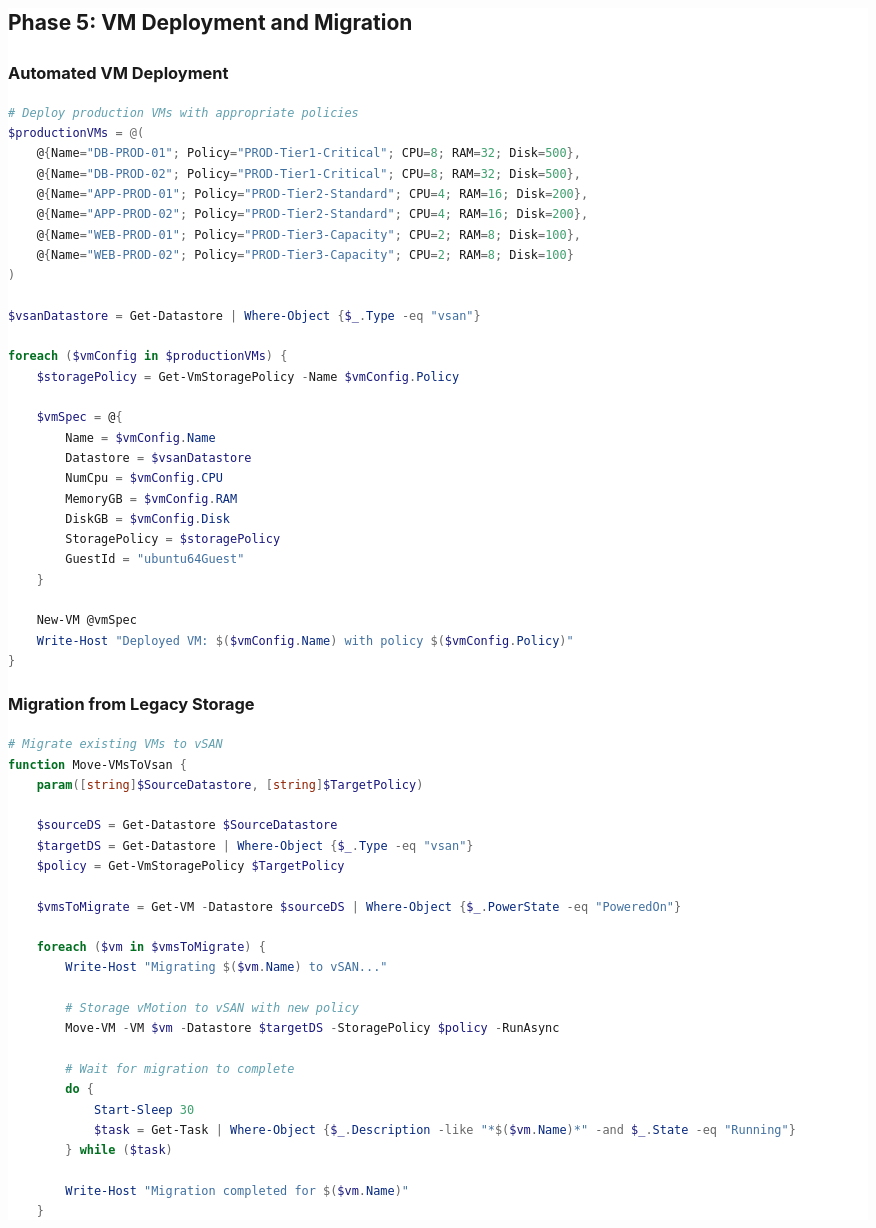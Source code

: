 ## Phase 5: VM Deployment and Migration

### Automated VM Deployment

```powershell
# Deploy production VMs with appropriate policies
$productionVMs = @(
    @{Name="DB-PROD-01"; Policy="PROD-Tier1-Critical"; CPU=8; RAM=32; Disk=500},
    @{Name="DB-PROD-02"; Policy="PROD-Tier1-Critical"; CPU=8; RAM=32; Disk=500},
    @{Name="APP-PROD-01"; Policy="PROD-Tier2-Standard"; CPU=4; RAM=16; Disk=200},
    @{Name="APP-PROD-02"; Policy="PROD-Tier2-Standard"; CPU=4; RAM=16; Disk=200},
    @{Name="WEB-PROD-01"; Policy="PROD-Tier3-Capacity"; CPU=2; RAM=8; Disk=100},
    @{Name="WEB-PROD-02"; Policy="PROD-Tier3-Capacity"; CPU=2; RAM=8; Disk=100}
)

$vsanDatastore = Get-Datastore | Where-Object {$_.Type -eq "vsan"}

foreach ($vmConfig in $productionVMs) {
    $storagePolicy = Get-VmStoragePolicy -Name $vmConfig.Policy
    
    $vmSpec = @{
        Name = $vmConfig.Name
        Datastore = $vsanDatastore
        NumCpu = $vmConfig.CPU
        MemoryGB = $vmConfig.RAM
        DiskGB = $vmConfig.Disk
        StoragePolicy = $storagePolicy
        GuestId = "ubuntu64Guest"
    }
    
    New-VM @vmSpec
    Write-Host "Deployed VM: $($vmConfig.Name) with policy $($vmConfig.Policy)"
}
```

### Migration from Legacy Storage

```powershell
# Migrate existing VMs to vSAN
function Move-VMsToVsan {
    param([string]$SourceDatastore, [string]$TargetPolicy)
    
    $sourceDS = Get-Datastore $SourceDatastore
    $targetDS = Get-Datastore | Where-Object {$_.Type -eq "vsan"}
    $policy = Get-VmStoragePolicy $TargetPolicy
    
    $vmsToMigrate = Get-VM -Datastore $sourceDS | Where-Object {$_.PowerState -eq "PoweredOn"}
    
    foreach ($vm in $vmsToMigrate) {
        Write-Host "Migrating $($vm.Name) to vSAN..."
        
        # Storage vMotion to vSAN with new policy
        Move-VM -VM $vm -Datastore $targetDS -StoragePolicy $policy -RunAsync
        
        # Wait for migration to complete
        do {
            Start-Sleep 30
            $task = Get-Task | Where-Object {$_.Description -like "*$($vm.Name)*" -and $_.State -eq "Running"}
        } while ($task)
        
        Write-Host "Migration completed for $($vm.Name)"
    }
```